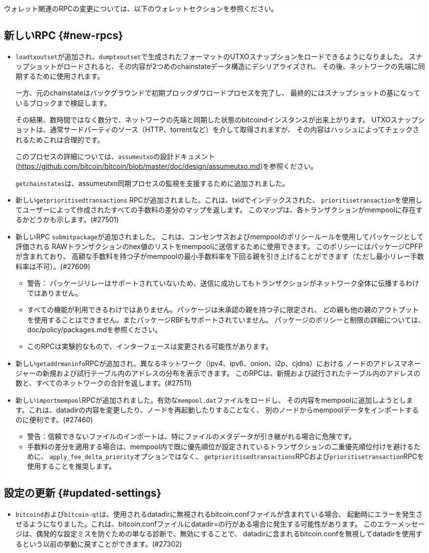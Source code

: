 ウォレット関連のRPCの変更については、以下のウォレットセクションを参照ください。

新しいRPC {#new-rpcs}
--------

- `loadtxoutset`が追加され、`dumptxoutset`で生成されたフォーマットのUTXOスナップションをロードできるようになりました。
  スナップショットがロードされると、その内容が2つめのchainstateデータ構造にデシリアライズされ、
  その後、ネットワークの先端に同期するために使用されます。

  一方、元のchainstateはバックグラウンドで初期ブロックダウロードプロセスを完了し、
  最終的にはスナップショットの基になっているブロックまで検証します。

  その結果、数時間ではなく数分で、ネットワークの先端と同期した状態のbitcoindインスタンスが出来上がります。
  UTXOスナップショットは、通常サードパーティのソース（HTTP、torrentなど）を介して取得されますが、
  その内容はハッシュによってチェックされるためこれは合理的です。

  このプロセスの詳細については、`assumeutxo`の設計ドキュメント(<https://github.com/bitcoin/bitcoin/blob/master/doc/design/assumeutxo.md>)を参照ください。

  `getchainstates`は、assumeutxo同期プロセスの監視を支援するために追加されました。

- 新しい`getprioritisedtransactions` RPCが追加されました。これは、txidでインデックスされた、
  `prioritisetransaction`を使用してユーザーによって作成されたすべての手数料の差分のマップを返します。
  このマップは、各トランザクションがmempoolに存在するかどうかも示します。(#27501)

- 新しいRPC `submitpackage`が追加されました。
  これは、コンセンサスおよびmempoolのポリシールールを使用してパッケージとして評価される
  RAWトランザクションのhex値のリストをmempoolに送信するために使用できます。
  このポリシーにはパッケージCPFPが含まれており、
  高額な手数料を持つ子がmempoolの最小手数料率を下回る親を引き上げることができます（ただし最小リレー手数料率は不可）。(#27609)

  - 警告： パッケージリレーはサポートされていないため、送信に成功してもトランザクションがネットワーク全体に伝播するわけではありません。

  - すべての機能が利用できるわけではありません。パッケージは未承認の親を持つ子に限定され、
    どの親も他の親のアウトプットを使用することはできません。またパッケージRBFもサポートされていません。
    パッケージのポリシーと制限の詳細については、doc/policy/packages.mdを参照ください。

  - このRPCは実験的なもので、インターフェースは変更される可能性があります。

- 新しい`getaddrmaninfo`RPCが追加され、異なるネットワーク（ipv4、ipv6、onion、i2p、cjdns）における
  ノードのアドレスマネージャーの新規および試行テーブル内のアドレスの分布を表示できます。
  このRPCは、新規および試行されたテーブル内のアドレスの数と、すべてのネットワークの合計を返します。(#27511)

- 新しい`importmempool`RPCが追加されました。有効な`mempool.dat`ファイルをロードし、
  その内容をmempoolに追加しようとします。これは、datadirの内容を変更したり、ノードを再起動したりすることなく、
  別のノードからmempoolデータをインポートするのに便利です。(#27460)
    - 警告：信頼できないファイルのインポートは、特にファイルのメタデータが引き継がれる場合に危険です。
    - 手数料の差分を適用する場合は、mempool内で既に優先順位が設定されているトランザクションの二重優先順位付けを避けるために、
      `apply_fee_delta_priority`オプションではなく、
      `getprioritisedtransactions`RPCおよび`prioritisetransaction`RPCを使用することを推奨します。

設定の更新 {#updated-settings}
----------------

- `bitcoind`および`bitcoin-qt`は、使用されるdatadirに無視されるbitcoin.confファイルが含まれている場合、
  起動時にエラーを発生させるようになりました。これは、bitcoin.confファイルにdatadir=の行がある場合に発生する可能性があります。
  このエラーメッセージは、偶発的な設定ミスを防ぐための単なる診断で、無効にすることで、
  datadirに含まれるbitcoin.confを無視してdatadirを使用するという以前の挙動に戻すことができます。(#27302)
